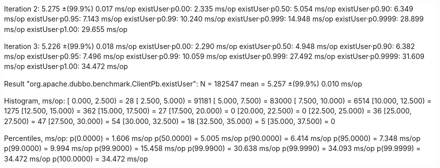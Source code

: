 Iteration   2: 5.275 ±(99.9%) 0.017 ms/op
                 existUser·p0.00:   2.335 ms/op
                 existUser·p0.50:   5.054 ms/op
                 existUser·p0.90:   6.349 ms/op
                 existUser·p0.95:   7.143 ms/op
                 existUser·p0.99:   10.240 ms/op
                 existUser·p0.999:  14.948 ms/op
                 existUser·p0.9999: 28.899 ms/op
                 existUser·p1.00:   29.655 ms/op

Iteration   3: 5.226 ±(99.9%) 0.018 ms/op
                 existUser·p0.00:   2.290 ms/op
                 existUser·p0.50:   4.948 ms/op
                 existUser·p0.90:   6.382 ms/op
                 existUser·p0.95:   7.496 ms/op
                 existUser·p0.99:   10.059 ms/op
                 existUser·p0.999:  27.492 ms/op
                 existUser·p0.9999: 31.609 ms/op
                 existUser·p1.00:   34.472 ms/op



Result "org.apache.dubbo.benchmark.ClientPb.existUser":
  N = 182547
  mean =      5.257 ±(99.9%) 0.010 ms/op

  Histogram, ms/op:
    [ 0.000,  2.500) = 28 
    [ 2.500,  5.000) = 91181 
    [ 5.000,  7.500) = 83000 
    [ 7.500, 10.000) = 6514 
    [10.000, 12.500) = 1275 
    [12.500, 15.000) = 362 
    [15.000, 17.500) = 27 
    [17.500, 20.000) = 0 
    [20.000, 22.500) = 0 
    [22.500, 25.000) = 36 
    [25.000, 27.500) = 47 
    [27.500, 30.000) = 54 
    [30.000, 32.500) = 18 
    [32.500, 35.000) = 5 
    [35.000, 37.500) = 0 

  Percentiles, ms/op:
      p(0.0000) =      1.606 ms/op
     p(50.0000) =      5.005 ms/op
     p(90.0000) =      6.414 ms/op
     p(95.0000) =      7.348 ms/op
     p(99.0000) =      9.994 ms/op
     p(99.9000) =     15.458 ms/op
     p(99.9900) =     30.638 ms/op
     p(99.9990) =     34.093 ms/op
     p(99.9999) =     34.472 ms/op
    p(100.0000) =     34.472 ms/op
